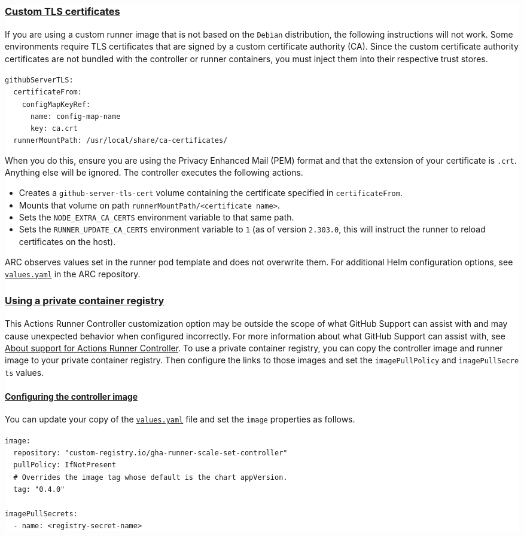 ### [Custom TLS certificates](https://docs.github.com/en/actions/hosting-your-own-runners/managing-self-hosted-runners-with-actions-runner-controller/deploying-runner-scale-sets-with-actions-runner-controller#custom-tls-certificates)
If you are using a custom runner image that is not based on the `Debian` distribution, the following instructions will not work.
Some environments require TLS certificates that are signed by a custom certificate authority (CA). Since the custom certificate authority certificates are not bundled with the controller or runner containers, you must inject them into their respective trust stores.
```
githubServerTLS:
  certificateFrom:
    configMapKeyRef:
      name: config-map-name
      key: ca.crt
  runnerMountPath: /usr/local/share/ca-certificates/

```

When you do this, ensure you are using the Privacy Enhanced Mail (PEM) format and that the extension of your certificate is `.crt`. Anything else will be ignored.
The controller executes the following actions.
  * Creates a `github-server-tls-cert` volume containing the certificate specified in `certificateFrom`.
  * Mounts that volume on path `runnerMountPath/<certificate name>`.
  * Sets the `NODE_EXTRA_CA_CERTS` environment variable to that same path.
  * Sets the `RUNNER_UPDATE_CA_CERTS` environment variable to `1` (as of version `2.303.0`, this will instruct the runner to reload certificates on the host).


ARC observes values set in the runner pod template and does not overwrite them.
For additional Helm configuration options, see [`values.yaml`](https://github.com/actions/actions-runner-controller/blob/master/charts/gha-runner-scale-set/values.yaml) in the ARC repository.
### [Using a private container registry](https://docs.github.com/en/actions/hosting-your-own-runners/managing-self-hosted-runners-with-actions-runner-controller/deploying-runner-scale-sets-with-actions-runner-controller#using-a-private-container-registry)
This Actions Runner Controller customization option may be outside the scope of what GitHub Support can assist with and may cause unexpected behavior when configured incorrectly.
For more information about what GitHub Support can assist with, see [About support for Actions Runner Controller](https://docs.github.com/en/actions/hosting-your-own-runners/managing-self-hosted-runners-with-actions-runner-controller/about-support-for-actions-runner-controller).
To use a private container registry, you can copy the controller image and runner image to your private container registry. Then configure the links to those images and set the `imagePullPolicy` and `imagePullSecrets` values.
#### [Configuring the controller image](https://docs.github.com/en/actions/hosting-your-own-runners/managing-self-hosted-runners-with-actions-runner-controller/deploying-runner-scale-sets-with-actions-runner-controller#configuring-the-controller-image)
You can update your copy of the [`values.yaml`](https://github.com/actions/actions-runner-controller/blob/master/charts/gha-runner-scale-set-controller/values.yaml) file and set the `image` properties as follows.
```
image:
  repository: "custom-registry.io/gha-runner-scale-set-controller"
  pullPolicy: IfNotPresent
  # Overrides the image tag whose default is the chart appVersion.
  tag: "0.4.0"

imagePullSecrets:
  - name: <registry-secret-name>

```